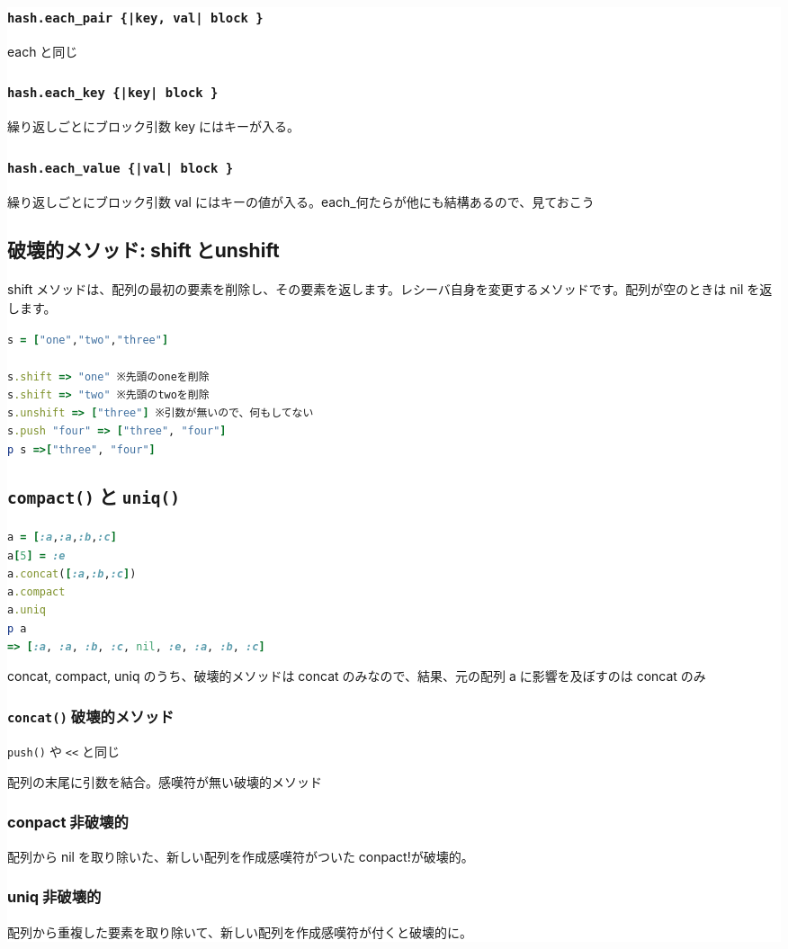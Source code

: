 ### `hash.each_pair {|key, val| block }`

each と同じ

### `hash.each_key {|key| block }`

繰り返しごとにブロック引数 key にはキーが入る。

### `hash.each_value {|val| block }`

繰り返しごとにブロック引数 val にはキーの値が入る。each_何たらが他にも結構あるので、見ておこう

## 破壊的メソッド: shift とunshift

shift メソッドは、配列の最初の要素を削除し、その要素を返します。レシーバ自身を変更するメソッドです。配列が空のときは nil を返します。

```rb
s = ["one","two","three"]

s.shift => "one" ※先頭のoneを削除
s.shift => "two" ※先頭のtwoを削除
s.unshift => ["three"] ※引数が無いので、何もしてない
s.push "four" => ["three", "four"]
p s =>["three", "four"]
```

## `compact()` と `uniq()`

```rb
a = [:a,:a,:b,:c]
a[5] = :e
a.concat([:a,:b,:c])
a.compact
a.uniq
p a
=> [:a, :a, :b, :c, nil, :e, :a, :b, :c]
```

concat, compact, uniq のうち、破壊的メソッドは concat のみなので、結果、元の配列 a に影響を及ぼすのは concat のみ

### `concat()` 破壊的メソッド

`push()` や `<<` と同じ

配列の末尾に引数を結合。感嘆符が無い破壊的メソッド

### conpact 非破壊的

配列から nil を取り除いた、新しい配列を作成感嘆符がついた conpact!が破壊的。

### uniq 非破壊的

配列から重複した要素を取り除いて、新しい配列を作成感嘆符が付くと破壊的に。
